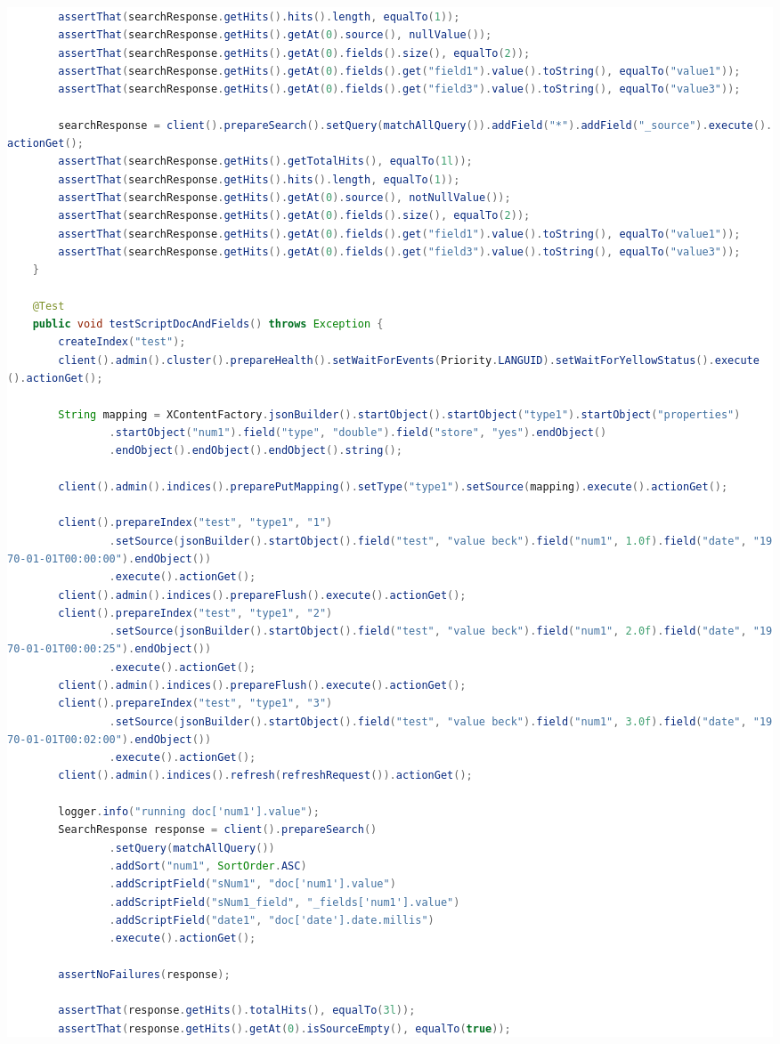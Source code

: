 ```java
        assertThat(searchResponse.getHits().hits().length, equalTo(1));
        assertThat(searchResponse.getHits().getAt(0).source(), nullValue());
        assertThat(searchResponse.getHits().getAt(0).fields().size(), equalTo(2));
        assertThat(searchResponse.getHits().getAt(0).fields().get("field1").value().toString(), equalTo("value1"));
        assertThat(searchResponse.getHits().getAt(0).fields().get("field3").value().toString(), equalTo("value3"));

        searchResponse = client().prepareSearch().setQuery(matchAllQuery()).addField("*").addField("_source").execute().actionGet();
        assertThat(searchResponse.getHits().getTotalHits(), equalTo(1l));
        assertThat(searchResponse.getHits().hits().length, equalTo(1));
        assertThat(searchResponse.getHits().getAt(0).source(), notNullValue());
        assertThat(searchResponse.getHits().getAt(0).fields().size(), equalTo(2));
        assertThat(searchResponse.getHits().getAt(0).fields().get("field1").value().toString(), equalTo("value1"));
        assertThat(searchResponse.getHits().getAt(0).fields().get("field3").value().toString(), equalTo("value3"));
    }

    @Test
    public void testScriptDocAndFields() throws Exception {
        createIndex("test");
        client().admin().cluster().prepareHealth().setWaitForEvents(Priority.LANGUID).setWaitForYellowStatus().execute().actionGet();

        String mapping = XContentFactory.jsonBuilder().startObject().startObject("type1").startObject("properties")
                .startObject("num1").field("type", "double").field("store", "yes").endObject()
                .endObject().endObject().endObject().string();

        client().admin().indices().preparePutMapping().setType("type1").setSource(mapping).execute().actionGet();

        client().prepareIndex("test", "type1", "1")
                .setSource(jsonBuilder().startObject().field("test", "value beck").field("num1", 1.0f).field("date", "1970-01-01T00:00:00").endObject())
                .execute().actionGet();
        client().admin().indices().prepareFlush().execute().actionGet();
        client().prepareIndex("test", "type1", "2")
                .setSource(jsonBuilder().startObject().field("test", "value beck").field("num1", 2.0f).field("date", "1970-01-01T00:00:25").endObject())
                .execute().actionGet();
        client().admin().indices().prepareFlush().execute().actionGet();
        client().prepareIndex("test", "type1", "3")
                .setSource(jsonBuilder().startObject().field("test", "value beck").field("num1", 3.0f).field("date", "1970-01-01T00:02:00").endObject())
                .execute().actionGet();
        client().admin().indices().refresh(refreshRequest()).actionGet();

        logger.info("running doc['num1'].value");
        SearchResponse response = client().prepareSearch()
                .setQuery(matchAllQuery())
                .addSort("num1", SortOrder.ASC)
                .addScriptField("sNum1", "doc['num1'].value")
                .addScriptField("sNum1_field", "_fields['num1'].value")
                .addScriptField("date1", "doc['date'].date.millis")
                .execute().actionGet();

        assertNoFailures(response);

        assertThat(response.getHits().totalHits(), equalTo(3l));
        assertThat(response.getHits().getAt(0).isSourceEmpty(), equalTo(true));
```
